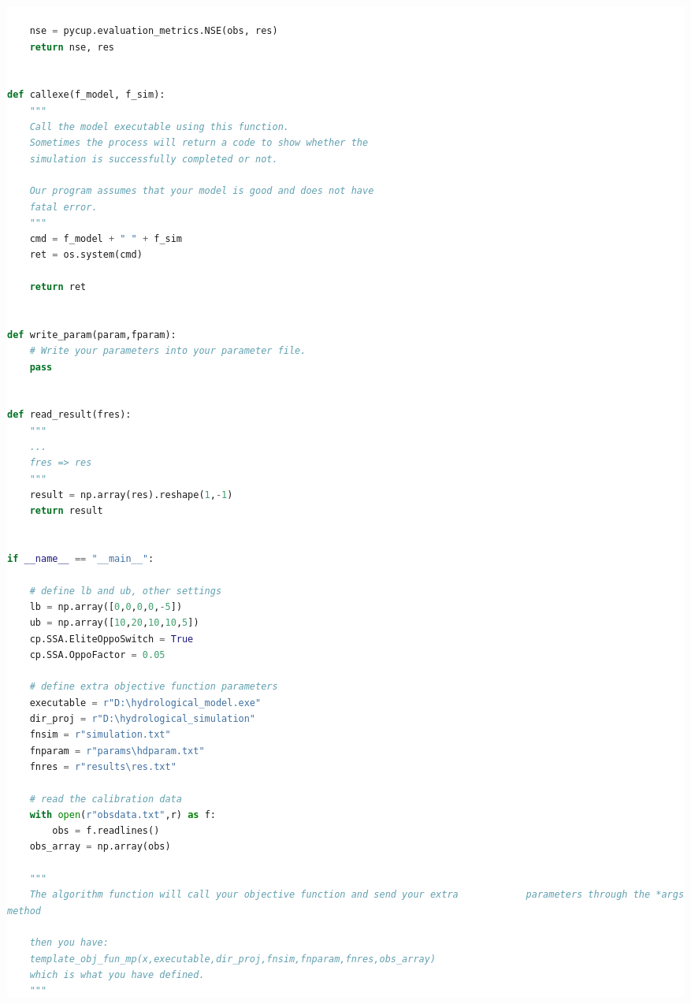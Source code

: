 ```python

    nse = pycup.evaluation_metrics.NSE(obs, res)
    return nse, res


def callexe(f_model, f_sim):
	"""
	Call the model executable using this function. 
	Sometimes the process will return a code to show whether the 
	simulation is successfully completed or not. 
	
	Our program assumes that your model is good and does not have
    fatal error. 
	"""
    cmd = f_model + " " + f_sim
    ret = os.system(cmd)

    return ret


def write_param(param,fparam):
    # Write your parameters into your parameter file.
    pass


def read_result(fres):
    """
    ...
    fres => res
    """
	result = np.array(res).reshape(1,-1)
	return result


if __name__ == "__main__":
    
    # define lb and ub, other settings
    lb = np.array([0,0,0,0,-5])
    ub = np.array([10,20,10,10,5])
    cp.SSA.EliteOppoSwitch = True
    cp.SSA.OppoFactor = 0.05
    
    # define extra objective function parameters
    executable = r"D:\hydrological_model.exe"
    dir_proj = r"D:\hydrological_simulation"
    fnsim = r"simulation.txt"
    fnparam = r"params\hdparam.txt"
    fnres = r"results\res.txt"
    
    # read the calibration data
    with open(r"obsdata.txt",r) as f:
        obs = f.readlines()
    obs_array = np.array(obs)
     
    """
    The algorithm function will call your objective function and send your extra 			parameters through the *args method
    
    then you have:
    template_obj_fun_mp(x,executable,dir_proj,fnsim,fnparam,fnres,obs_array)
    which is what you have defined.
    """
```